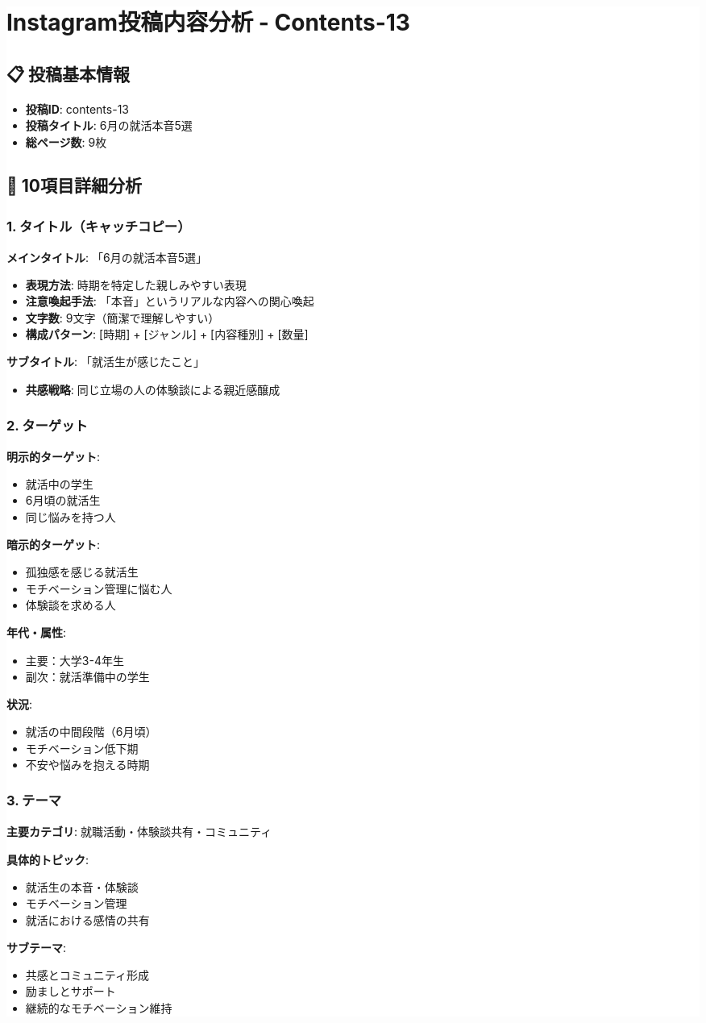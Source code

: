 # Instagram投稿内容分析 - Contents-13

## 📋 投稿基本情報
- **投稿ID**: contents-13
- **投稿タイトル**: 6月の就活本音5選
- **総ページ数**: 9枚

## 🎯 10項目詳細分析

### 1. タイトル（キャッチコピー）
**メインタイトル**: 「6月の就活本音5選」
- **表現方法**: 時期を特定した親しみやすい表現
- **注意喚起手法**: 「本音」というリアルな内容への関心喚起
- **文字数**: 9文字（簡潔で理解しやすい）
- **構成パターン**: [時期] + [ジャンル] + [内容種別] + [数量]

**サブタイトル**: 「就活生が感じたこと」
- **共感戦略**: 同じ立場の人の体験談による親近感醸成

### 2. ターゲット
**明示的ターゲット**:
- 就活中の学生
- 6月頃の就活生
- 同じ悩みを持つ人

**暗示的ターゲット**:
- 孤独感を感じる就活生
- モチベーション管理に悩む人
- 体験談を求める人

**年代・属性**:
- 主要：大学3-4年生
- 副次：就活準備中の学生

**状況**:
- 就活の中間段階（6月頃）
- モチベーション低下期
- 不安や悩みを抱える時期

### 3. テーマ
**主要カテゴリ**: 就職活動・体験談共有・コミュニティ

**具体的トピック**:
- 就活生の本音・体験談
- モチベーション管理
- 就活における感情の共有

**サブテーマ**:
- 共感とコミュニティ形成
- 励ましとサポート
- 継続的なモチベーション維持
